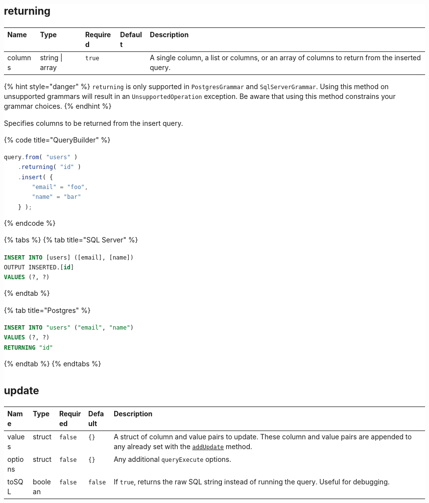 ## returning

| Name | Type | Required | Default | Description |
| :--- | :--- | :--- | :--- | :--- |
| columns | string \| array | `true` |  | A single column, a list or columns, or an array of columns to return from the inserted query. |

{% hint style="danger" %}
`returning` is only supported in `PostgresGrammar` and `SqlServerGrammar`.  Using this method on unsupported grammars will result in an `UnsupportedOperation` exception.  Be aware that using this method constrains your grammar choices.
{% endhint %}

Specifies columns to be returned from the insert query.

{% code title="QueryBuilder" %}
```javascript
query.from( "users" )
    .returning( "id" )
    .insert( {
        "email" = "foo",
        "name" = "bar"
    } );
```
{% endcode %}

{% tabs %}
{% tab title="SQL Server" %}
```sql
INSERT INTO [users] ([email], [name])
OUTPUT INSERTED.[id]
VALUES (?, ?)
```
{% endtab %}

{% tab title="Postgres" %}
```sql
INSERT INTO "users" ("email", "name")
VALUES (?, ?)
RETURNING "id"
```
{% endtab %}
{% endtabs %}

## update

| Name | Type | Required | Default | Description |
| :--- | :--- | :--- | :--- | :--- |
| values | struct | `false` | `{}` | A struct of column and value pairs to update.  These column and value pairs are appended to any already set with the [`addUpdate`](inserts-updates-deletes.md#addupdate) method. |
| options | struct | `false` | `{}` | Any additional `queryExecute` options. |
| toSQL | boolean | `false` | `false` | If `true`, returns the raw SQL string instead of running the query. Useful for debugging. |
